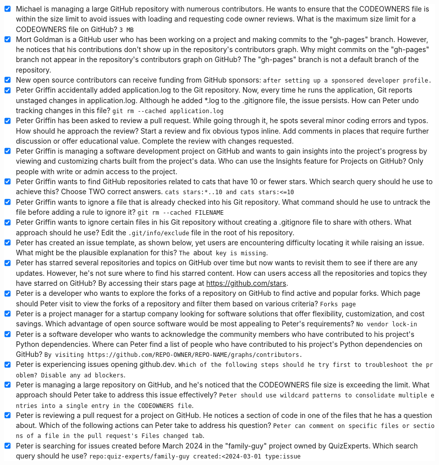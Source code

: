 - [x] Michael is managing a large GitHub repository with numerous contributors. He wants to ensure that the CODEOWNERS file is within the size limit to avoid issues with loading and requesting code owner reviews. What is the maximum size limit for a CODEOWNERS file on GitHub? `3 MB`
- [x] Mort Goldman is a GitHub user who has been working on a project and making commits to the "gh-pages" branch. However, he notices that his contributions don't show up in the repository's contributors graph. Why might commits on the "gh-pages" branch not appear in the repository's contributors graph on GitHub? The "gh-pages" branch is not a default branch of the repository.
- [x] New open source contributors can receive funding from GitHub sponsors: `after setting up a sponsored developer profile.`
- [x] Peter Griffin accidentally added application.log to the Git repository. Now, every time he runs the application, Git reports unstaged changes in application.log. Although he added *.log to the .gitignore file, the issue persists. How can Peter undo tracking changes in this file? `git rm --cached application.log`
- [x] Peter Griffin has been asked to review a pull request. While going through it, he spots several minor coding errors and typos. How should he approach the review? Start a review and fix obvious typos inline. Add comments in places that require further discussion or offer educational value. Complete the review with changes requested.
- [x] Peter Griffin is managing a software development project on GitHub and wants to gain insights into the project's progress by viewing and customizing charts built from the project's data. Who can use the Insights feature for Projects on GitHub? Only people with write or admin access to the project.
- [x] Peter Griffin wants to find GitHub repositories related to cats that have 10 or fewer stars. Which search query should he use to achieve this? Choose TWO correct answers. `cats stars:*..10 and cats stars:<=10`
- [x] Peter Griffin wants to ignore a file that is already checked into his Git repository. What command should he use to untrack the file before adding a rule to ignore it? `git rm --cached FILENAME`
- [x] Peter Griffin wants to ignore certain files in his Git repository without creating a .gitignore file to share with others. What approach should he use? Edit the `.git/info/exclude` file in the root of his repository.
- [x] Peter has created an issue template, as shown below, yet users are encountering difficulty locating it while raising an issue. What might be the plausible explanation for this? `The `about` key is missing`.
- [x] Peter has starred several repositories and topics on GitHub over time but now wants to revisit them to see if there are any updates. However, he's not sure where to find his starred content. How can users access all the repositories and topics they have starred on GitHub? By accessing their stars page at https://github.com/stars.
- [x] Peter is a developer who wants to explore the forks of a repository on GitHub to find active and popular forks. Which page should Peter visit to view the forks of a repository and filter them based on various criteria? `Forks page`
- [x] Peter is a project manager for a startup company looking for software solutions that offer flexibility, customization, and cost savings. Which advantage of open source software would be most appealing to Peter's requirements? `No vendor lock-in`
- [x] Peter is a software developer who wants to acknowledge the community members who have contributed to his project's Python dependencies. Where can Peter find a list of people who have contributed to his project's Python dependencies on GitHub? `By visiting https://github.com/REPO-OWNER/REPO-NAME/graphs/contributors.`
- [x] Peter is experiencing issues opening github.dev. `Which of the following steps should he try first to troubleshoot the problem? Disable any ad blockers`.
- [x] Peter is managing a large repository on GitHub, and he's noticed that the CODEOWNERS file size is exceeding the limit. What approach should Peter take to address this issue effectively? `Peter should use wildcard patterns to consolidate multiple entries into a single entry in the CODEOWNERS file`.
- [x] Peter is reviewing a pull request for a project on GitHub. He notices a section of code in one of the files that he has a question about. Which of the following actions can Peter take to address his question? `Peter can comment on specific files or sections of a file in the pull request's Files changed tab`.
- [x] Peter is searching for issues created before March 2024 in the "family-guy" project owned by QuizExperts. Which search query should he use? `repo:quiz-experts/family-guy created:<2024-03-01 type:issue`